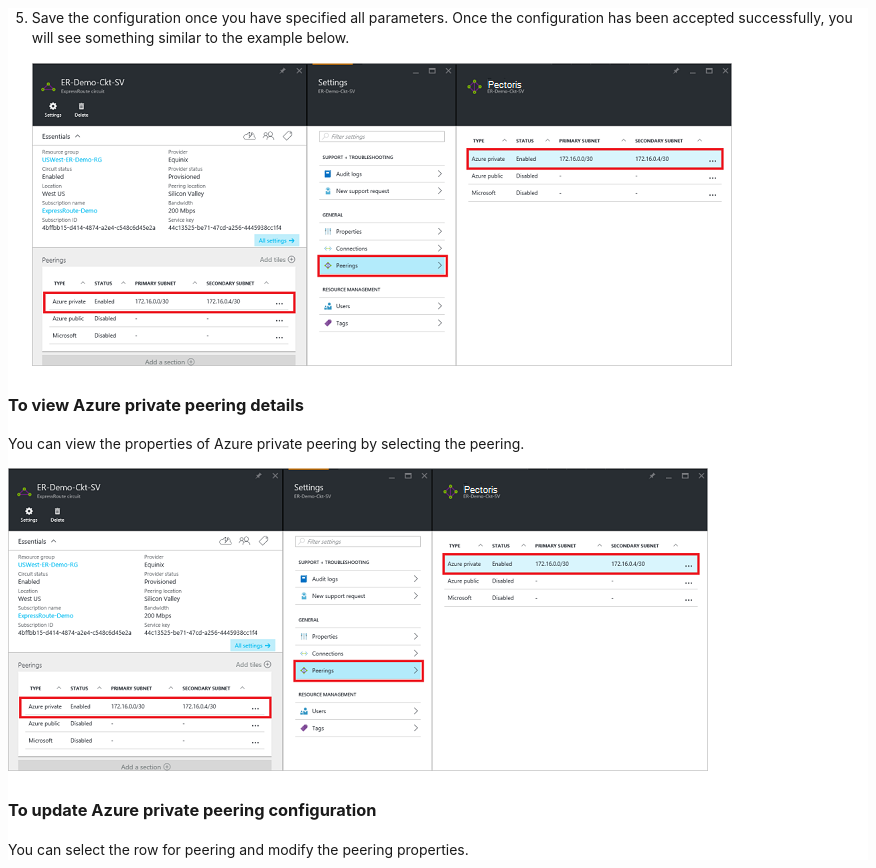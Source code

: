     
5. Save the configuration once you have specified all parameters. Once the configuration has been accepted successfully, you will see something similar to the example below.

    ![](./media/expressroute-howto-routing-portal-resource-manager/rprivate3.png)
    

### <a name="to-view-azure-private-peering-details"></a>To view Azure private peering details

You can view the properties of Azure private peering by selecting the peering.

![](./media/expressroute-howto-routing-portal-resource-manager/rprivate3.png)


### <a name="to-update-azure-private-peering-configuration"></a>To update Azure private peering configuration

You can select the row for peering and modify the peering properties. 
